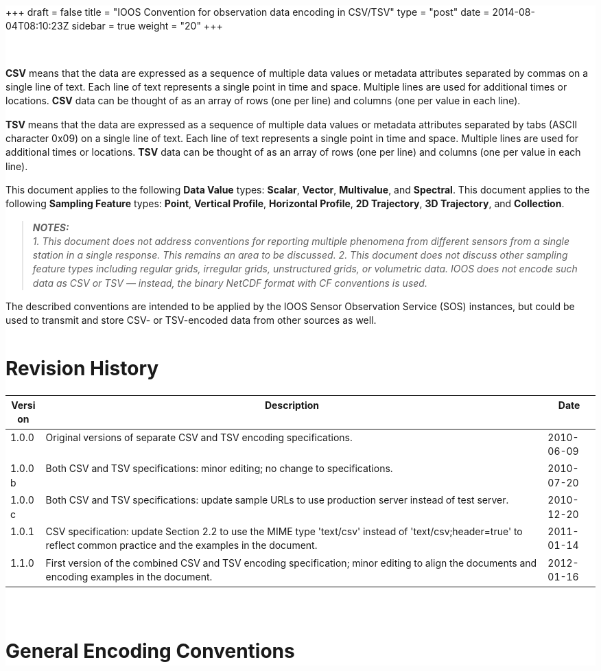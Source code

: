 +++
draft = false
title = "IOOS Convention for observation data encoding in CSV/TSV"
type = "post"
date = 2014-08-04T08:10:23Z
sidebar = true
weight = "20"
+++

<br>

**CSV** means that the data are expressed as a sequence of multiple data values or metadata attributes separated by commas on a single line of text. Each line of text represents a single point in time and space. Multiple lines are used for additional times or locations. **CSV** data can be thought of as an array of rows (one per line) and columns (one per value in each line).

**TSV** means that the data are expressed as a sequence of multiple data values or metadata attributes separated by tabs (ASCII character 0x09) on a single line of text. Each line of text represents a single point in time and space. Multiple lines are used for additional times or locations. **TSV** data can be thought of as an array of rows (one per line) and columns (one per value in each line).

This document applies to the following **Data Value** types: **Scalar**, **Vector**, **Multivalue**, and **Spectral**. This document applies to the following **Sampling Feature** types: **Point**, **Vertical Profile**, **Horizontal Profile**, **2D Trajectory**, **3D Trajectory**, and **Collection**.

>_**NOTES:**_  
>  _1. This document does not address conventions for reporting multiple phenomena from different sensors from a single station in a single response. This remains an area to be discussed._ 
>  _2. This document does not discuss other sampling feature types including regular grids, irregular grids, unstructured grids, or volumetric data. IOOS does not encode such data as CSV or TSV — instead, the binary NetCDF format with CF conventions is used._

The described conventions are intended to be applied by the IOOS Sensor Observation Service (SOS) instances, but could be used to transmit and store CSV- or TSV-encoded data from other sources as well. 
<br />

# Revision History #
| Version | Description | Date |
|------------|-----------------|---------|
|1.0.0 |Original versions of separate CSV and TSV encoding specifications.	|2010-06-09 |
|1.0.0b |Both CSV and TSV specifications: minor editing; no change to specifications.	|2010-07-20 |
|1.0.0c |Both CSV and TSV specifications: update sample URLs to use production server instead of test server.	|2010-12-20 |
|1.0.1 |CSV specification: update Section 2.2 to use the MIME type 'text/csv' instead of 'text/csv;header=true' to reflect common practice and the examples in the document.	|2011-01-14 |
|1.1.0 |First version of the combined CSV and TSV encoding specification; minor editing to align the documents and encoding examples in the document.	|2012-01-16 | 
<br>

# General Encoding Conventions #
